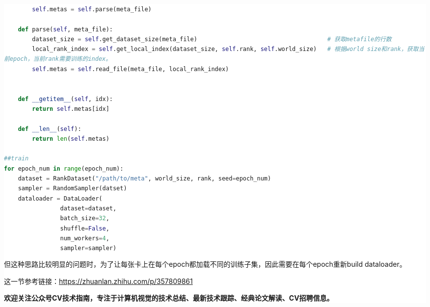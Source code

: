 ```python
        self.metas = self.parse(meta_file)

    def parse(self, meta_file):
        dataset_size = self.get_dataset_size(meta_file)                                     # 获取metafile的行数
        local_rank_index = self.get_local_index(dataset_size, self.rank, self.world_size)   # 根据world size和rank，获取当前epoch，当前rank需要训练的index。
        self.metas = self.read_file(meta_file, local_rank_index)


    def __getitem__(self, idx):
        return self.metas[idx]

    def __len__(self):
        return len(self.metas)
    
##train
for epoch_num in range(epoch_num):
    dataset = RankDataset("/path/to/meta", world_size, rank, seed=epoch_num)
    sampler = RandomSampler(datset)
    dataloader = DataLoader(
                dataset=dataset,
                batch_size=32,
                shuffle=False,
                num_workers=4,
                sampler=sampler)
```

但这种思路比较明显的问题时，为了让每张卡上在每个epoch都加载不同的训练子集，因此需要在每个epoch重新build dataloader。

这一节参考链接：https://zhuanlan.zhihu.com/p/357809861

**欢迎关注公众号CV技术指南，专注于计算机视觉的技术总结、最新技术跟踪、经典论文解读、CV招聘信息。**
